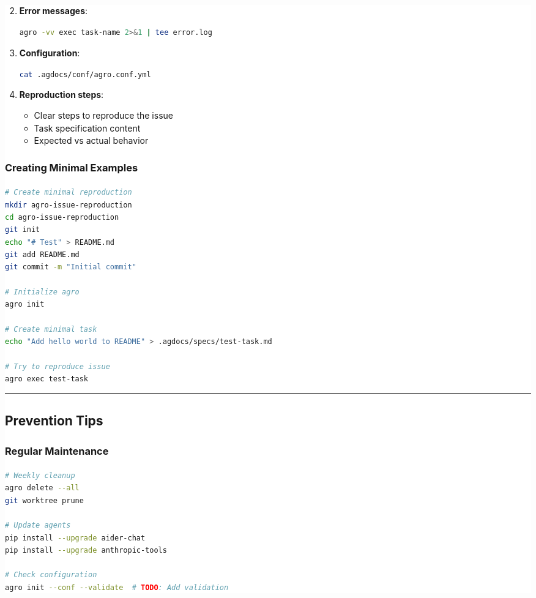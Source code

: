 2. **Error messages**:
   ```bash
   agro -vv exec task-name 2>&1 | tee error.log
   ```

3. **Configuration**:
   ```bash
   cat .agdocs/conf/agro.conf.yml
   ```

4. **Reproduction steps**:
   - Clear steps to reproduce the issue
   - Task specification content
   - Expected vs actual behavior

### Creating Minimal Examples

```bash
# Create minimal reproduction
mkdir agro-issue-reproduction
cd agro-issue-reproduction
git init
echo "# Test" > README.md
git add README.md
git commit -m "Initial commit"

# Initialize agro
agro init

# Create minimal task
echo "Add hello world to README" > .agdocs/specs/test-task.md

# Try to reproduce issue
agro exec test-task
```

---

## Prevention Tips

### Regular Maintenance

```bash
# Weekly cleanup
agro delete --all
git worktree prune

# Update agents
pip install --upgrade aider-chat
pip install --upgrade anthropic-tools

# Check configuration
agro init --conf --validate  # TODO: Add validation
```
